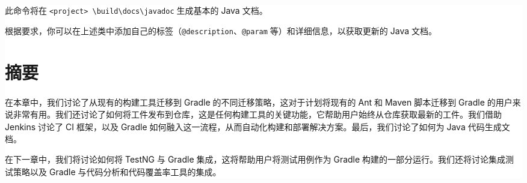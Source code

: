 此命令将在 `<project> \build\docs\javadoc` 生成基本的 Java 文档。

根据要求，你可以在上述类中添加自己的标签（`@description`、`@param` 等）和详细信息，以获取更新的 Java 文档。

# 摘要

在本章中，我们讨论了从现有的构建工具迁移到 Gradle 的不同迁移策略，这对于计划将现有的 Ant 和 Maven 脚本迁移到 Gradle 的用户来说非常有用。我们还讨论了如何将工件发布到仓库，这是任何构建工具的关键功能，它帮助用户始终从仓库获取最新的工件。我们借助 Jenkins 讨论了 CI 框架，以及 Gradle 如何融入这一流程，从而自动化构建和部署解决方案。最后，我们讨论了如何为 Java 代码生成文档。

在下一章中，我们将讨论如何将 TestNG 与 Gradle 集成，这将帮助用户将测试用例作为 Gradle 构建的一部分运行。我们还将讨论集成测试策略以及 Gradle 与代码分析和代码覆盖率工具的集成。

